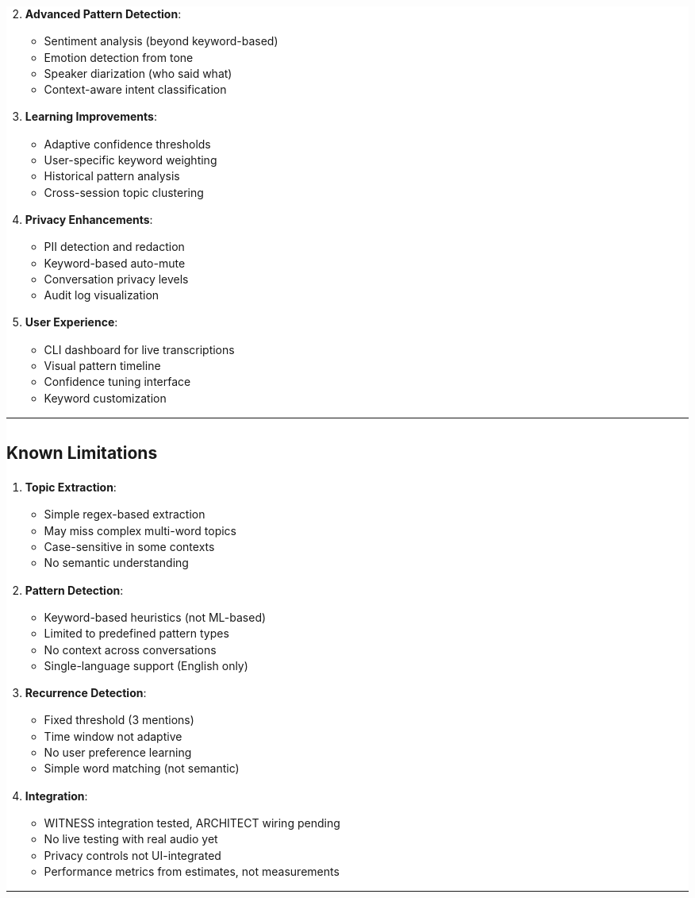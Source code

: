 2. **Advanced Pattern Detection**:
   - Sentiment analysis (beyond keyword-based)
   - Emotion detection from tone
   - Speaker diarization (who said what)
   - Context-aware intent classification

3. **Learning Improvements**:
   - Adaptive confidence thresholds
   - User-specific keyword weighting
   - Historical pattern analysis
   - Cross-session topic clustering

4. **Privacy Enhancements**:
   - PII detection and redaction
   - Keyword-based auto-mute
   - Conversation privacy levels
   - Audit log visualization

5. **User Experience**:
   - CLI dashboard for live transcriptions
   - Visual pattern timeline
   - Confidence tuning interface
   - Keyword customization

---

## Known Limitations

1. **Topic Extraction**:
   - Simple regex-based extraction
   - May miss complex multi-word topics
   - Case-sensitive in some contexts
   - No semantic understanding

2. **Pattern Detection**:
   - Keyword-based heuristics (not ML-based)
   - Limited to predefined pattern types
   - No context across conversations
   - Single-language support (English only)

3. **Recurrence Detection**:
   - Fixed threshold (3 mentions)
   - Time window not adaptive
   - No user preference learning
   - Simple word matching (not semantic)

4. **Integration**:
   - WITNESS integration tested, ARCHITECT wiring pending
   - No live testing with real audio yet
   - Privacy controls not UI-integrated
   - Performance metrics from estimates, not measurements

---
